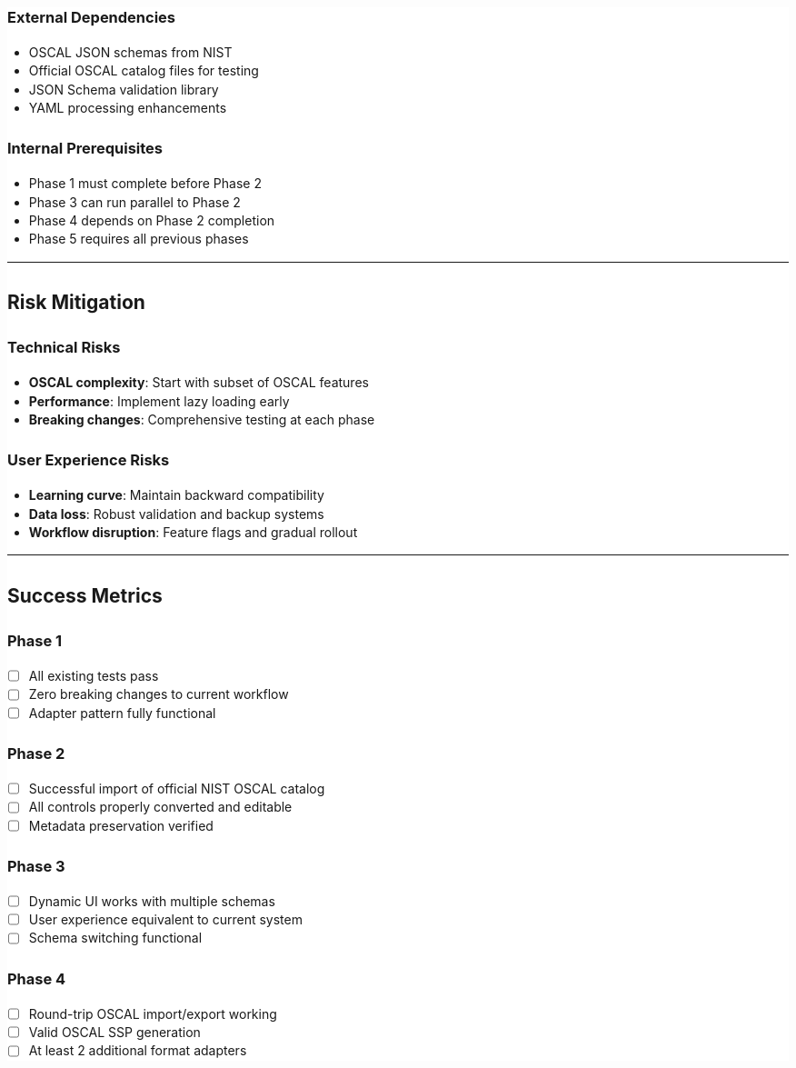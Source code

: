 ### External Dependencies
- OSCAL JSON schemas from NIST
- Official OSCAL catalog files for testing
- JSON Schema validation library
- YAML processing enhancements

### Internal Prerequisites
- Phase 1 must complete before Phase 2
- Phase 3 can run parallel to Phase 2
- Phase 4 depends on Phase 2 completion
- Phase 5 requires all previous phases

---

## Risk Mitigation

### Technical Risks
- **OSCAL complexity**: Start with subset of OSCAL features
- **Performance**: Implement lazy loading early
- **Breaking changes**: Comprehensive testing at each phase

### User Experience Risks
- **Learning curve**: Maintain backward compatibility
- **Data loss**: Robust validation and backup systems
- **Workflow disruption**: Feature flags and gradual rollout

---

## Success Metrics

### Phase 1
- [ ] All existing tests pass
- [ ] Zero breaking changes to current workflow
- [ ] Adapter pattern fully functional

### Phase 2
- [ ] Successful import of official NIST OSCAL catalog
- [ ] All controls properly converted and editable
- [ ] Metadata preservation verified

### Phase 3
- [ ] Dynamic UI works with multiple schemas
- [ ] User experience equivalent to current system
- [ ] Schema switching functional

### Phase 4
- [ ] Round-trip OSCAL import/export working
- [ ] Valid OSCAL SSP generation
- [ ] At least 2 additional format adapters
